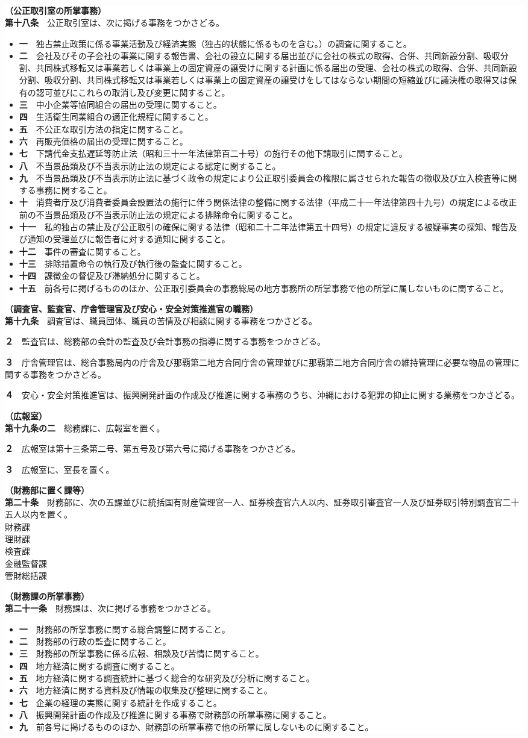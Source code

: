 **（公正取引室の所掌事務）**  
**第十八条**　公正取引室は、次に掲げる事務をつかさどる。  
* **一**　独占禁止政策に係る事業活動及び経済実態（独占的状態に係るものを含む。）の調査に関すること。  
* **二**　会社及びその子会社の事業に関する報告書、会社の設立に関する届出並びに会社の株式の取得、合併、共同新設分割、吸収分割、共同株式移転又は事業若しくは事業上の固定資産の譲受けに関する計画に係る届出の受理、会社の株式の取得、合併、共同新設分割、吸収分割、共同株式移転又は事業若しくは事業上の固定資産の譲受けをしてはならない期間の短縮並びに議決権の取得又は保有の認可並びにこれらの取消し及び変更に関すること。  
* **三**　中小企業等協同組合の届出の受理に関すること。  
* **四**　生活衛生同業組合の適正化規程に関すること。  
* **五**　不公正な取引方法の指定に関すること。  
* **六**　再販売価格の届出の受理に関すること。  
* **七**　下請代金支払遅延等防止法（昭和三十一年法律第百二十号）の施行その他下請取引に関すること。  
* **八**　不当景品類及び不当表示防止法の規定による認定に関すること。  
* **九**　不当景品類及び不当表示防止法に基づく政令の規定により公正取引委員会の権限に属させられた報告の徴収及び立入検査等に関する事務に関すること。  
* **十**　消費者庁及び消費者委員会設置法の施行に伴う関係法律の整備に関する法律（平成二十一年法律第四十九号）の規定による改正前の不当景品類及び不当表示防止法の規定による排除命令に関すること。  
* **十一**　私的独占の禁止及び公正取引の確保に関する法律（昭和二十二年法律第五十四号）の規定に違反する被疑事実の探知、報告及び通知の受理並びに報告者に対する通知に関すること。  
* **十二**　事件の審査に関すること。  
* **十三**　排除措置命令の執行及び執行後の監査に関すること。  
* **十四**　課徴金の督促及び滞納処分に関すること。  
* **十五**　前各号に掲げるもののほか、公正取引委員会の事務総局の地方事務所の所掌事務で他の所掌に属しないものに関すること。  
  
**（調査官、監査官、庁舎管理官及び安心・安全対策推進官の職務）**  
**第十九条**　調査官は、職員団体、職員の苦情及び相談に関する事務をつかさどる。  
  
**２**　監査官は、総務部の会計の監査及び会計事務の指導に関する事務をつかさどる。  
  
**３**　庁舎管理官は、総合事務局内の庁舎及び那覇第二地方合同庁舎の管理並びに那覇第二地方合同庁舎の維持管理に必要な物品の管理に関する事務をつかさどる。  
  
**４**　安心・安全対策推進官は、振興開発計画の作成及び推進に関する事務のうち、沖縄における犯罪の抑止に関する業務をつかさどる。  
  
**（広報室）**  
**第十九条の二**　総務課に、広報室を置く。  
  
**２**　広報室は第十三条第二号、第五号及び第六号に掲げる事務をつかさどる。  
  
**３**　広報室に、室長を置く。  
  
**（財務部に置く課等）**  
**第二十条**　財務部に、次の五課並びに統括国有財産管理官一人、証券検査官六人以内、証券取引審査官一人及び証券取引特別調査官二十五人以内を置く。  
財務課  
理財課  
検査課  
金融監督課  
管財総括課  
  
**（財務課の所掌事務）**  
**第二十一条**　財務課は、次に掲げる事務をつかさどる。  
* **一**　財務部の所掌事務に関する総合調整に関すること。  
* **二**　財務部の行政の監査に関すること。  
* **三**　財務部の所掌事務に係る広報、相談及び苦情に関すること。  
* **四**　地方経済に関する調査に関すること。  
* **五**　地方経済に関する調査統計に基づく総合的な研究及び分析に関すること。  
* **六**　地方経済に関する資料及び情報の収集及び整理に関すること。  
* **七**　企業の経理の実態に関する統計を作成すること。  
* **八**　振興開発計画の作成及び推進に関する事務で財務部の所掌事務に関すること。  
* **九**　前各号に掲げるもののほか、財務部の所掌事務で他の所掌に属しないものに関すること。  
  